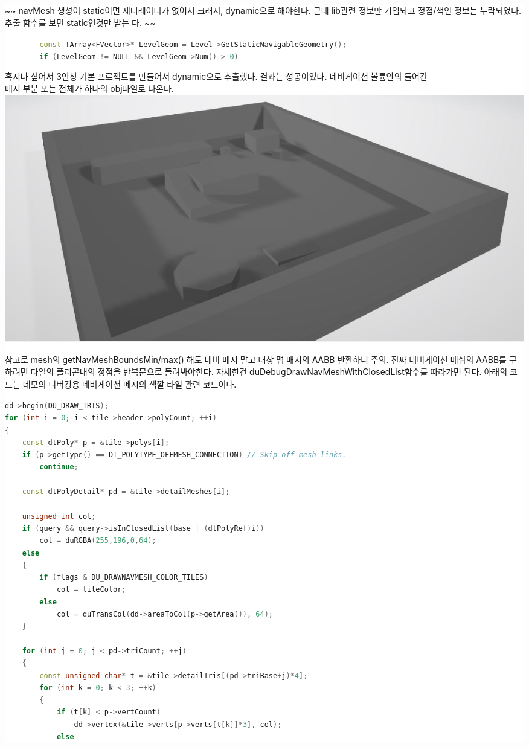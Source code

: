 ~~ navMesh 생성이 static이면 제너레이터가 없어서 크래시, dynamic으로 해야한다. 근데 lib관련
정보만 기입되고 정점/색인 정보는 누락되었다. 추출 함수를 보면 static인것만 받는 다. ~~

```c++
		const TArray<FVector>* LevelGeom = Level->GetStaticNavigableGeometry();
		if (LevelGeom != NULL && LevelGeom->Num() > 0)
```

혹시나 싶어서 3인칭 기본 프로젝트를 만들어서 dynamic으로 추출했다. 결과는 성공이었다. 네비게이션 볼륨안의 들어간  
메시 부분 또는 전체가 하나의 obj파일로 나온다.
![정적 메시로 이로어진 맵](네비게이션%20메시%20추출%20성공.JPG)

참고로 mesh의 getNavMeshBoundsMin/max() 해도 네비 메시 말고 대상 맵 매시의 AABB 반환하니 주의. 진짜 네비게이션 메쉬의 AABB를 구하려면 타일의 폴리곤내의 정점을 반복문으로 돌려봐야한다. 자세한건 duDebugDrawNavMeshWithClosedList함수를 따라가면 된다.
아래의 코드는 데모의 디버깅용 네비게이션 메시의 색깔 타일 관련 코드이다.

```c++
dd->begin(DU_DRAW_TRIS);
for (int i = 0; i < tile->header->polyCount; ++i)
{
	const dtPoly* p = &tile->polys[i];
	if (p->getType() == DT_POLYTYPE_OFFMESH_CONNECTION)	// Skip off-mesh links.
		continue;

	const dtPolyDetail* pd = &tile->detailMeshes[i];

	unsigned int col;
	if (query && query->isInClosedList(base | (dtPolyRef)i))
		col = duRGBA(255,196,0,64);
	else
	{
		if (flags & DU_DRAWNAVMESH_COLOR_TILES)
			col = tileColor;
		else
			col = duTransCol(dd->areaToCol(p->getArea()), 64);
	}

	for (int j = 0; j < pd->triCount; ++j)
	{
		const unsigned char* t = &tile->detailTris[(pd->triBase+j)*4];
		for (int k = 0; k < 3; ++k)
		{
			if (t[k] < p->vertCount)
				dd->vertex(&tile->verts[p->verts[t[k]]*3], col);
			else
```